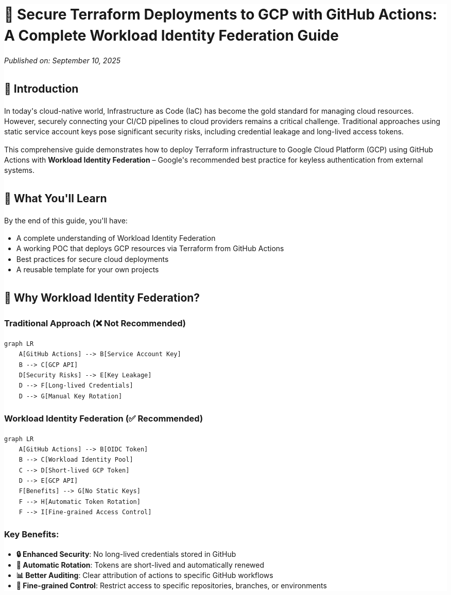 # 🚀 Secure Terraform Deployments to GCP with GitHub Actions: A Complete Workload Identity Federation Guide

*Published on: September 10, 2025*

## 📖 Introduction

In today's cloud-native world, Infrastructure as Code (IaC) has become the gold standard for managing cloud resources. However, securely connecting your CI/CD pipelines to cloud providers remains a critical challenge. Traditional approaches using static service account keys pose significant security risks, including credential leakage and long-lived access tokens.

This comprehensive guide demonstrates how to deploy Terraform infrastructure to Google Cloud Platform (GCP) using GitHub Actions with **Workload Identity Federation** – Google's recommended best practice for keyless authentication from external systems.

## 🎯 What You'll Learn

By the end of this guide, you'll have:
- A complete understanding of Workload Identity Federation
- A working POC that deploys GCP resources via Terraform from GitHub Actions
- Best practices for secure cloud deployments
- A reusable template for your own projects

## 🔐 Why Workload Identity Federation?

### Traditional Approach (❌ Not Recommended)
```mermaid
graph LR
    A[GitHub Actions] --> B[Service Account Key]
    B --> C[GCP API]
    D[Security Risks] --> E[Key Leakage]
    D --> F[Long-lived Credentials]
    D --> G[Manual Key Rotation]
```

### Workload Identity Federation (✅ Recommended)
```mermaid
graph LR
    A[GitHub Actions] --> B[OIDC Token]
    B --> C[Workload Identity Pool]
    C --> D[Short-lived GCP Token]
    D --> E[GCP API]
    F[Benefits] --> G[No Static Keys]
    F --> H[Automatic Token Rotation]
    F --> I[Fine-grained Access Control]
```

### Key Benefits:
- **🔒 Enhanced Security**: No long-lived credentials stored in GitHub
- **🔄 Automatic Rotation**: Tokens are short-lived and automatically renewed
- **📊 Better Auditing**: Clear attribution of actions to specific GitHub workflows
- **🎯 Fine-grained Control**: Restrict access to specific repositories, branches, or environments
